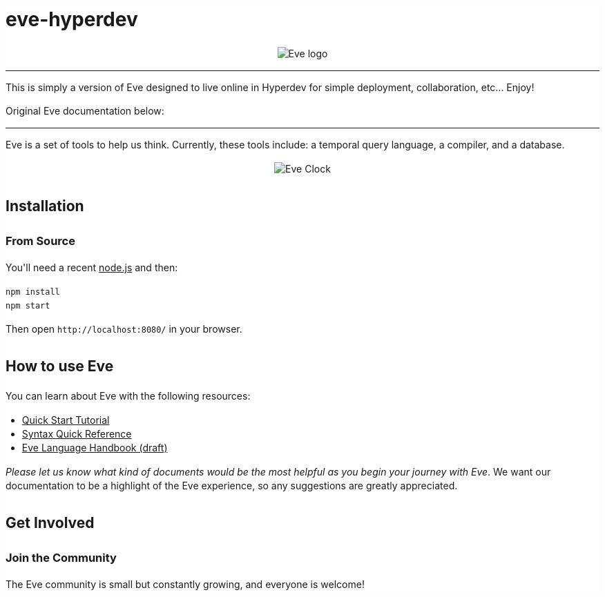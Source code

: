# eve-hyperdev

<p align="center">
  <img src="http://www.witheve.com/logo.png" alt="Eve logo" width="10%" />
</p>

---

This is simply a version of Eve designed to live online in Hyperdev for simple deployment, collaboration, etc... Enjoy!

Original Eve documentation below:

---

Eve is a set of tools to help us think. Currently, these tools include: a temporal query language, a compiler, and a database.

<p align="center">
  <img src="https://witheve.github.io/assets/images/editor.png" alt="Eve Clock" width="80%"/>
</p>

## Installation

### From Source

You'll need a recent [node.js](https://nodejs.org) and then:

```
npm install
npm start
```

Then open `http://localhost:8080/` in your browser.

## How to use Eve

You can learn about Eve with the following resources:

- [Quick Start Tutorial](http://play.witheve.com/)
- [Syntax Quick Reference](https://witheve.github.io/assets/docs/SyntaxReference.pdf)
- [Eve Language Handbook (draft)](http://docs.witheve.com)

*Please let us know what kind of documents would be the most helpful as you begin your journey with Eve*. We want our documentation to be a highlight of the Eve experience, so any suggestions are greatly appreciated.

## Get Involved

### Join the Community

The Eve community is small but constantly growing, and everyone is welcome!
